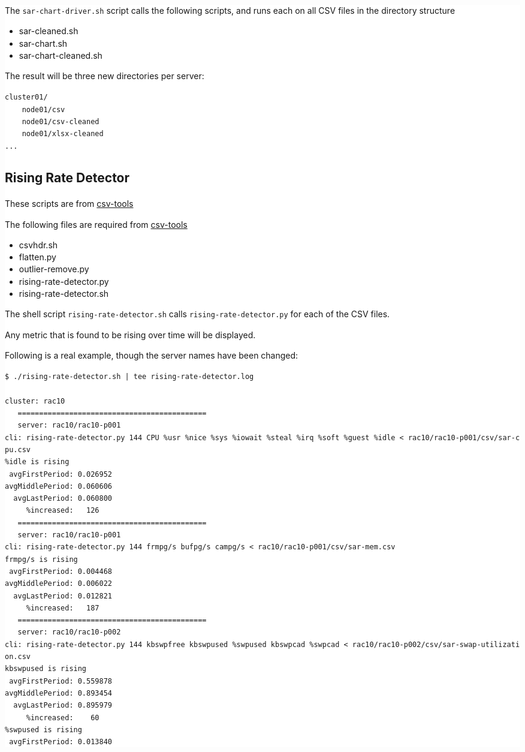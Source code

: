 The `sar-chart-driver.sh` script calls the following scripts, and runs each on all CSV files in the directory structure

* sar-cleaned.sh
* sar-chart.sh
* sar-chart-cleaned.sh

The result will be three new directories per server:

```text
cluster01/
    node01/csv
    node01/csv-cleaned
    node01/xlsx-cleaned
...
```

## Rising Rate Detector

These scripts are from [csv-tools](https://github.com/jkstill/csv-tools) 

The following files are required from [csv-tools](https://github.com/jkstill/csv-tools)

* csvhdr.sh
* flatten.py
* outlier-remove.py
* rising-rate-detector.py
* rising-rate-detector.sh

The shell script `rising-rate-detector.sh` calls `rising-rate-detector.py` for each of the CSV files.

Any metric that is found to be rising over time will be displayed.

Following is a real example, though the server names have been changed:

```text
$ ./rising-rate-detector.sh | tee rising-rate-detector.log

cluster: rac10
   ============================================
   server: rac10/rac10-p001
cli: rising-rate-detector.py 144 CPU %usr %nice %sys %iowait %steal %irq %soft %guest %idle < rac10/rac10-p001/csv/sar-cpu.csv
%idle is rising
 avgFirstPeriod: 0.026952
avgMiddlePeriod: 0.060606
  avgLastPeriod: 0.060800
     %increased:   126
   ============================================
   server: rac10/rac10-p001
cli: rising-rate-detector.py 144 frmpg/s bufpg/s campg/s < rac10/rac10-p001/csv/sar-mem.csv
frmpg/s is rising
 avgFirstPeriod: 0.004468
avgMiddlePeriod: 0.006022
  avgLastPeriod: 0.012821
     %increased:   187
   ============================================
   server: rac10/rac10-p002
cli: rising-rate-detector.py 144 kbswpfree kbswpused %swpused kbswpcad %swpcad < rac10/rac10-p002/csv/sar-swap-utilization.csv
kbswpused is rising
 avgFirstPeriod: 0.559878
avgMiddlePeriod: 0.893454
  avgLastPeriod: 0.895979
     %increased:    60
%swpused is rising
 avgFirstPeriod: 0.013840
```